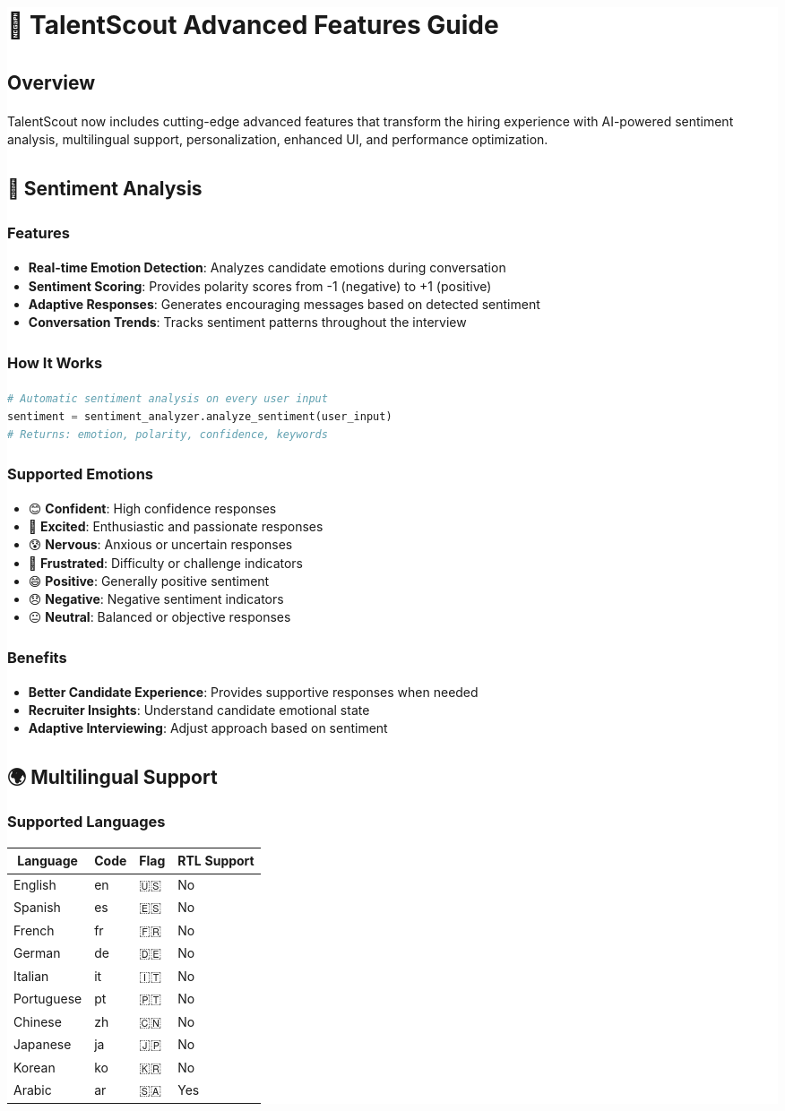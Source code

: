 # 🚀 TalentScout Advanced Features Guide

## Overview

TalentScout now includes cutting-edge advanced features that transform the hiring experience with AI-powered sentiment analysis, multilingual support, personalization, enhanced UI, and performance optimization.

## 🧠 Sentiment Analysis

### Features
- **Real-time Emotion Detection**: Analyzes candidate emotions during conversation
- **Sentiment Scoring**: Provides polarity scores from -1 (negative) to +1 (positive)
- **Adaptive Responses**: Generates encouraging messages based on detected sentiment
- **Conversation Trends**: Tracks sentiment patterns throughout the interview

### How It Works
```python
# Automatic sentiment analysis on every user input
sentiment = sentiment_analyzer.analyze_sentiment(user_input)
# Returns: emotion, polarity, confidence, keywords
```

### Supported Emotions
- 😊 **Confident**: High confidence responses
- 🤩 **Excited**: Enthusiastic and passionate responses  
- 😰 **Nervous**: Anxious or uncertain responses
- 😤 **Frustrated**: Difficulty or challenge indicators
- 😄 **Positive**: Generally positive sentiment
- 😞 **Negative**: Negative sentiment indicators
- 😐 **Neutral**: Balanced or objective responses

### Benefits
- **Better Candidate Experience**: Provides supportive responses when needed
- **Recruiter Insights**: Understand candidate emotional state
- **Adaptive Interviewing**: Adjust approach based on sentiment

## 🌍 Multilingual Support

### Supported Languages
| Language | Code | Flag | RTL Support |
|----------|------|------|-------------|
| English | en | 🇺🇸 | No |
| Spanish | es | 🇪🇸 | No |
| French | fr | 🇫🇷 | No |
| German | de | 🇩🇪 | No |
| Italian | it | 🇮🇹 | No |
| Portuguese | pt | 🇵🇹 | No |
| Chinese | zh | 🇨🇳 | No |
| Japanese | ja | 🇯🇵 | No |
| Korean | ko | 🇰🇷 | No |
| Arabic | ar | 🇸🇦 | Yes |